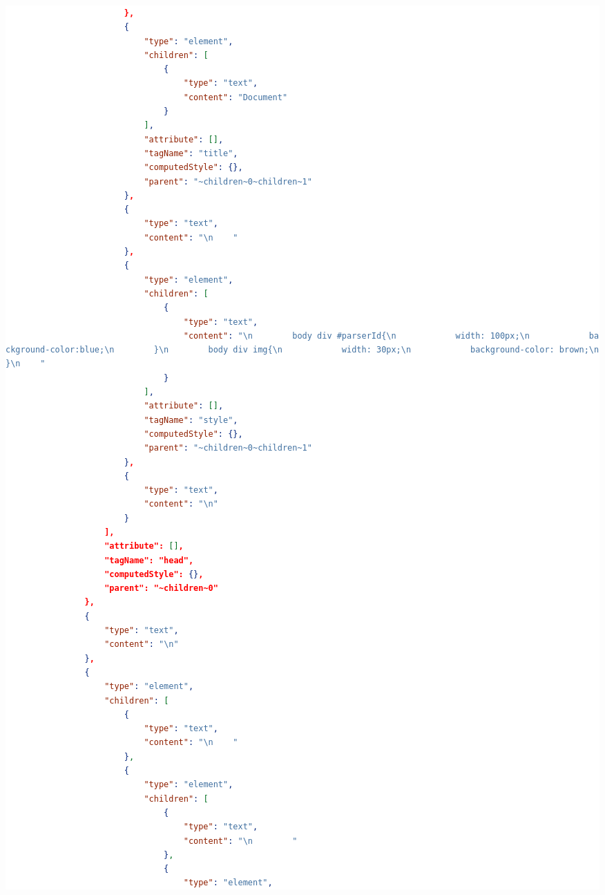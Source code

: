 ```json
                        },
                        {
                            "type": "element",
                            "children": [
                                {
                                    "type": "text",
                                    "content": "Document"
                                }
                            ],
                            "attribute": [],
                            "tagName": "title",
                            "computedStyle": {},
                            "parent": "~children~0~children~1"
                        },
                        {
                            "type": "text",
                            "content": "\n    "
                        },
                        {
                            "type": "element",
                            "children": [
                                {
                                    "type": "text",
                                    "content": "\n        body div #parserId{\n            width: 100px;\n            background-color:blue;\n        }\n        body div img{\n            width: 30px;\n            background-color: brown;\n        }\n    "
                                }
                            ],
                            "attribute": [],
                            "tagName": "style",
                            "computedStyle": {},
                            "parent": "~children~0~children~1"
                        },
                        {
                            "type": "text",
                            "content": "\n"
                        }
                    ],
                    "attribute": [],
                    "tagName": "head",
                    "computedStyle": {},
                    "parent": "~children~0"
                },
                {
                    "type": "text",
                    "content": "\n"
                },
                {
                    "type": "element",
                    "children": [
                        {
                            "type": "text",
                            "content": "\n    "
                        },
                        {
                            "type": "element",
                            "children": [
                                {
                                    "type": "text",
                                    "content": "\n        "
                                },
                                {
                                    "type": "element",
```